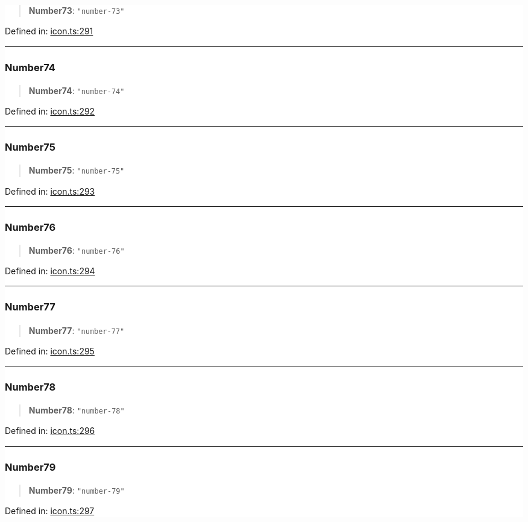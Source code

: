 > **Number73**: `"number-73"`

Defined in: [icon.ts:291](https://github.com/vicinaehq/vicinae/blob/c742d5fc509336339909dd669955b863f086bf4e/api/src/api/icon.ts#L291)

***

### Number74

> **Number74**: `"number-74"`

Defined in: [icon.ts:292](https://github.com/vicinaehq/vicinae/blob/c742d5fc509336339909dd669955b863f086bf4e/api/src/api/icon.ts#L292)

***

### Number75

> **Number75**: `"number-75"`

Defined in: [icon.ts:293](https://github.com/vicinaehq/vicinae/blob/c742d5fc509336339909dd669955b863f086bf4e/api/src/api/icon.ts#L293)

***

### Number76

> **Number76**: `"number-76"`

Defined in: [icon.ts:294](https://github.com/vicinaehq/vicinae/blob/c742d5fc509336339909dd669955b863f086bf4e/api/src/api/icon.ts#L294)

***

### Number77

> **Number77**: `"number-77"`

Defined in: [icon.ts:295](https://github.com/vicinaehq/vicinae/blob/c742d5fc509336339909dd669955b863f086bf4e/api/src/api/icon.ts#L295)

***

### Number78

> **Number78**: `"number-78"`

Defined in: [icon.ts:296](https://github.com/vicinaehq/vicinae/blob/c742d5fc509336339909dd669955b863f086bf4e/api/src/api/icon.ts#L296)

***

### Number79

> **Number79**: `"number-79"`

Defined in: [icon.ts:297](https://github.com/vicinaehq/vicinae/blob/c742d5fc509336339909dd669955b863f086bf4e/api/src/api/icon.ts#L297)
